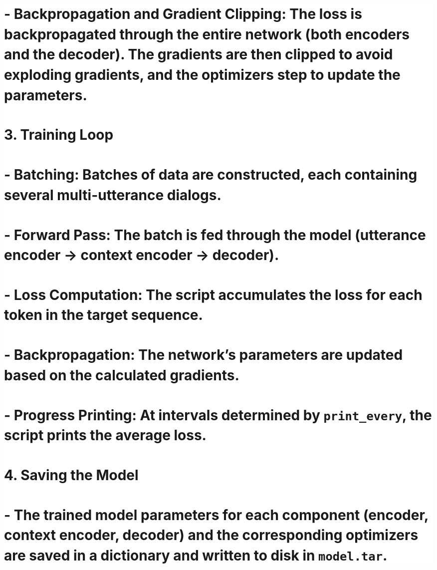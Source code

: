 #    - **Backpropagation and Gradient Clipping**: The loss is backpropagated through the entire network (both encoders and the decoder). The gradients are then clipped to avoid exploding gradients, and the optimizers step to update the parameters.

# 3. **Training Loop**  
#    - **Batching**: Batches of data are constructed, each containing several multi-utterance dialogs.  
#    - **Forward Pass**: The batch is fed through the model (utterance encoder -> context encoder -> decoder).  
#    - **Loss Computation**: The script accumulates the loss for each token in the target sequence.  
#    - **Backpropagation**: The network’s parameters are updated based on the calculated gradients.  
#    - **Progress Printing**: At intervals determined by `print_every`, the script prints the average loss.

# 4. **Saving the Model**  
#    - The trained model parameters for each component (encoder, context encoder, decoder) and the corresponding optimizers are saved in a dictionary and written to disk in `model.tar`.